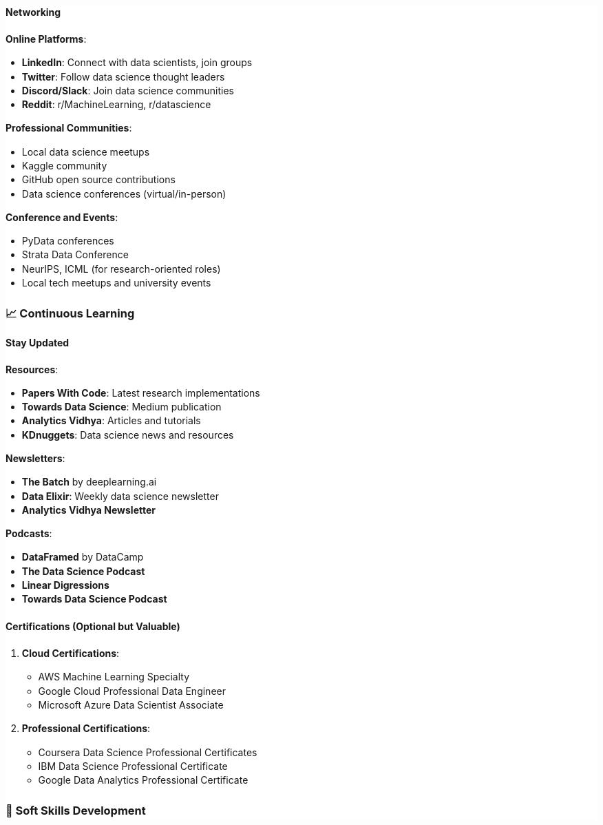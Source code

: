 #### Networking

**Online Platforms**:
- **LinkedIn**: Connect with data scientists, join groups
- **Twitter**: Follow data science thought leaders
- **Discord/Slack**: Join data science communities
- **Reddit**: r/MachineLearning, r/datascience

**Professional Communities**:
- Local data science meetups
- Kaggle community
- GitHub open source contributions
- Data science conferences (virtual/in-person)

**Conference and Events**:
- PyData conferences
- Strata Data Conference
- NeurIPS, ICML (for research-oriented roles)
- Local tech meetups and university events

### 📈 Continuous Learning

#### Stay Updated
**Resources**:
- **Papers With Code**: Latest research implementations
- **Towards Data Science**: Medium publication
- **Analytics Vidhya**: Articles and tutorials
- **KDnuggets**: Data science news and resources

**Newsletters**:
- **The Batch** by deeplearning.ai
- **Data Elixir**: Weekly data science newsletter
- **Analytics Vidhya Newsletter**

**Podcasts**:
- **DataFramed** by DataCamp
- **The Data Science Podcast**
- **Linear Digressions**
- **Towards Data Science Podcast**

#### Certifications (Optional but Valuable)
1. **Cloud Certifications**:
   - AWS Machine Learning Specialty
   - Google Cloud Professional Data Engineer
   - Microsoft Azure Data Scientist Associate

2. **Professional Certifications**:
   - Coursera Data Science Professional Certificates
   - IBM Data Science Professional Certificate
   - Google Data Analytics Professional Certificate

### 🎯 Soft Skills Development
